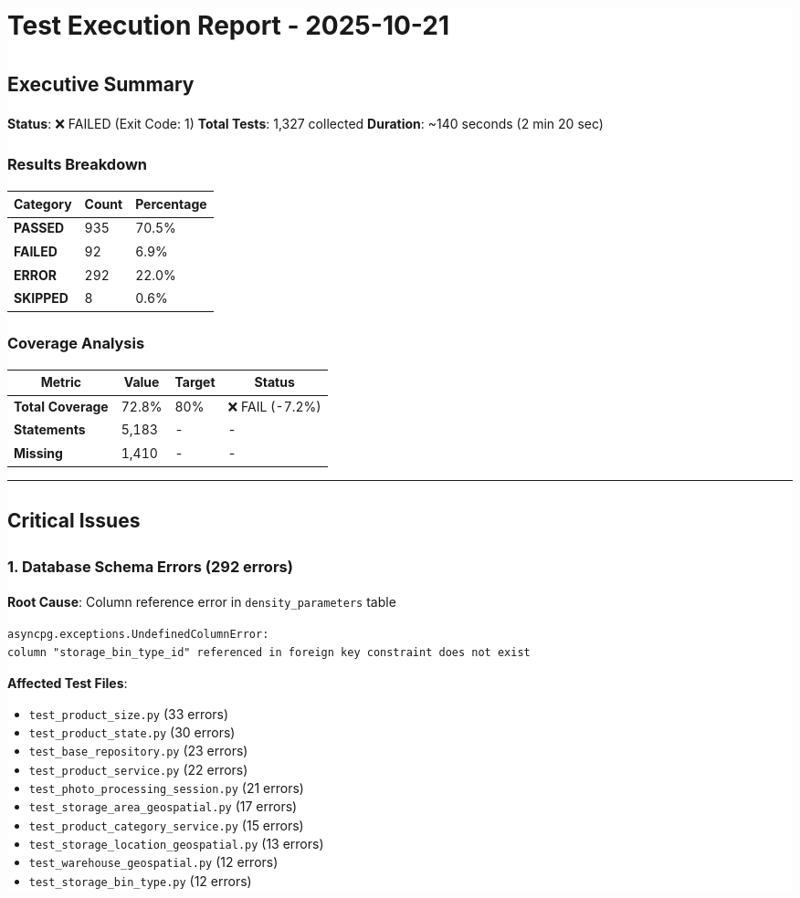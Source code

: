 # Test Execution Report - 2025-10-21

## Executive Summary

**Status**: ❌ FAILED (Exit Code: 1)
**Total Tests**: 1,327 collected
**Duration**: ~140 seconds (2 min 20 sec)

### Results Breakdown

| Category | Count | Percentage |
|----------|-------|------------|
| **PASSED** | 935 | 70.5% |
| **FAILED** | 92 | 6.9% |
| **ERROR** | 292 | 22.0% |
| **SKIPPED** | 8 | 0.6% |

### Coverage Analysis

| Metric | Value | Target | Status |
|--------|-------|--------|--------|
| **Total Coverage** | 72.8% | 80% | ❌ FAIL (-7.2%) |
| **Statements** | 5,183 | - | - |
| **Missing** | 1,410 | - | - |

---

## Critical Issues

### 1. Database Schema Errors (292 errors)

**Root Cause**: Column reference error in `density_parameters` table

```
asyncpg.exceptions.UndefinedColumnError:
column "storage_bin_type_id" referenced in foreign key constraint does not exist
```

**Affected Test Files**:
- `test_product_size.py` (33 errors)
- `test_product_state.py` (30 errors)
- `test_base_repository.py` (23 errors)
- `test_product_service.py` (22 errors)
- `test_photo_processing_session.py` (21 errors)
- `test_storage_area_geospatial.py` (17 errors)
- `test_product_category_service.py` (15 errors)
- `test_storage_location_geospatial.py` (13 errors)
- `test_warehouse_geospatial.py` (12 errors)
- `test_storage_bin_type.py` (12 errors)
